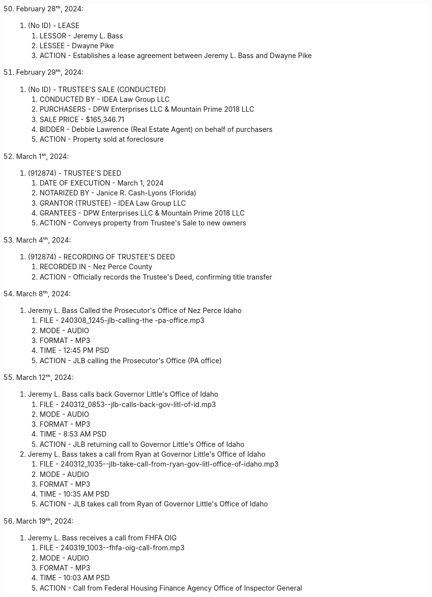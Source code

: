 50. February 28ᵗʰ, 2024:
    1. (No ID) - LEASE
        1. LESSOR - Jeremy L. Bass
        2. LESSEE - Dwayne Pike
        3. ACTION - Establishes a lease agreement between Jeremy L. Bass and Dwayne Pike

51. February 29ᵗʰ, 2024:
    1. (No ID) - TRUSTEE'S SALE (CONDUCTED)
        1. CONDUCTED BY - IDEA Law Group LLC
        2. PURCHASERS - DPW Enterprises LLC & Mountain Prime 2018 LLC
        3. SALE PRICE - \$165,346.71
        4. BIDDER - Debbie Lawrence (Real Estate Agent) on behalf of purchasers
        5. ACTION - Property sold at foreclosure

52. March 1ˢᵗ, 2024:
    1. (912874) - TRUSTEE'S DEED
        1. DATE OF EXECUTION - March 1, 2024
        2. NOTARIZED BY - Janice R. Cash-Lyons (Florida)
        3. GRANTOR (TRUSTEE) - IDEA Law Group LLC
        4. GRANTEES - DPW Enterprises LLC & Mountain Prime 2018 LLC
        5. ACTION - Conveys property from Trustee's Sale to new owners

53. March 4ᵗʰ, 2024:
    1. (912874) - RECORDING OF TRUSTEE'S DEED
        1. RECORDED IN - Nez Perce County
        2. ACTION - Officially records the Trustee's Deed, confirming title transfer

1. March 8ᵗʰ, 2024:
    1. Jeremy L. Bass Called the Prosecutor's Office of Nez Perce Idaho
        1. FILE - 240308_1245-jlb-calling-the -pa-office.mp3
        2. MODE - AUDIO
        3. FORMAT - MP3
        4. TIME - 12:45 PM PSD
        5. ACTION - JLB calling the Prosecutor's Office (PA office)


2. March 12ᵗʰ, 2024:
    1. Jeremy L. Bass calls back Governor Little's Office of Idaho
        1. FILE - 240312_0853--jlb-calls-back-gov-litl-of-id.mp3
        2. MODE - AUDIO
        3. FORMAT - MP3
        4. TIME - 8:53 AM PSD
        5. ACTION - JLB returning call to Governor Little's Office of Idaho
    2. Jeremy L. Bass takes a call from Ryan at Governor Little's Office of Idaho
        1. FILE - 240312_1035--jlb-take-call-from-ryan-gov-litl-office-of-idaho.mp3
        2. MODE - AUDIO
        3. FORMAT - MP3
        4. TIME - 10:35 AM PSD
        5. ACTION - JLB takes call from Ryan of Governor Little's Office of Idaho

3. March 19ᵗʰ, 2024:
    1. Jeremy L. Bass receives a call from FHFA OIG
        1. FILE - 240319_1003--fhfa-oig-call-from.mp3
        2. MODE - AUDIO
        3. FORMAT - MP3
        4. TIME - 10:03 AM PSD
        5. ACTION - Call from Federal Housing Finance Agency Office of Inspector General

